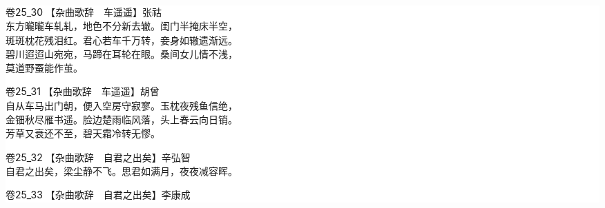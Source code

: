 卷25_30  【杂曲歌辞　车遥遥】张祜  
东方曨曨车轧轧，地色不分新去辙。闺门半掩床半空，  
斑斑枕花残泪红。君心若车千万转，妾身如辙遗渐远。  
碧川迢迢山宛宛，马蹄在耳轮在眼。桑间女儿情不浅，  
莫道野蚕能作茧。  
  
卷25_31  【杂曲歌辞　车遥遥】胡曾  
自从车马出门朝，便入空房守寂寥。玉枕夜残鱼信绝，  
金钿秋尽雁书遥。脸边楚雨临风落，头上春云向日销。  
芳草又衰还不至，碧天霜冷转无憀。  
  
卷25_32  【杂曲歌辞　自君之出矣】辛弘智  
自君之出矣，梁尘静不飞。思君如满月，夜夜减容晖。  
  
卷25_33  【杂曲歌辞　自君之出矣】李康成  
